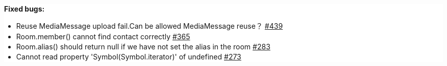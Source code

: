**Fixed bugs:**

- Reuse MediaMessage upload fail.Can be allowed MediaMessage reuse？ [\#439](https://github.com/wechaty/wechaty/issues/439)
- Room.member\(\) cannot find contact correctly [\#365](https://github.com/wechaty/wechaty/issues/365)
- Room.alias\(\) should return null if we have not set the alias in the room  [\#283](https://github.com/wechaty/wechaty/issues/283)
- Cannot read property 'Symbol\(Symbol.iterator\)' of undefined [\#273](https://github.com/wechaty/wechaty/issues/273)
